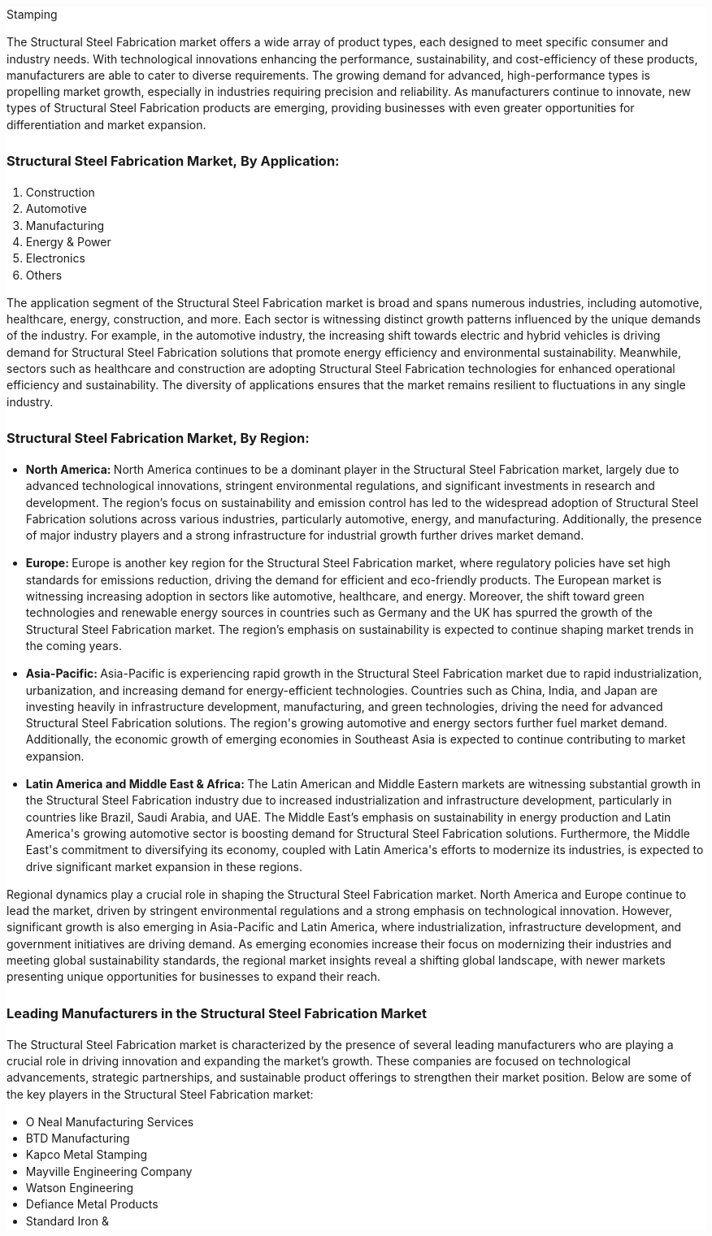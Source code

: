 Stamping</li></ol><p>The Structural Steel Fabrication market offers a wide array of product types, each designed to meet specific consumer and industry needs. With technological innovations enhancing the performance, sustainability, and cost-efficiency of these products, manufacturers are able to cater to diverse requirements. The growing demand for advanced, high-performance types is propelling market growth, especially in industries requiring precision and reliability. As manufacturers continue to innovate, new types of Structural Steel Fabrication products are emerging, providing businesses with even greater opportunities for differentiation and market expansion.</p><h3>Structural Steel Fabrication Market,&nbsp;By Application:</h3><ol><li>Construction<li> Automotive<li> Manufacturing<li> Energy & Power<li> Electronics<li> Others</li></ol><p>The application segment of the Structural Steel Fabrication market is broad and spans numerous industries, including automotive, healthcare, energy, construction, and more. Each sector is witnessing distinct growth patterns influenced by the unique demands of the industry. For example, in the automotive industry, the increasing shift towards electric and hybrid vehicles is driving demand for Structural Steel Fabrication solutions that promote energy efficiency and environmental sustainability. Meanwhile, sectors such as healthcare and construction are adopting Structural Steel Fabrication technologies for enhanced operational efficiency and sustainability. The diversity of applications ensures that the market remains resilient to fluctuations in any single industry.</p><h3>Structural Steel Fabrication Market, By Region:</h3><ul><li><p><strong>North America:&nbsp;</strong>North America continues to be a dominant player in the Structural Steel Fabrication market, largely due to advanced technological innovations, stringent environmental regulations, and significant investments in research and development. The region&rsquo;s focus on sustainability and emission control has led to the widespread adoption of Structural Steel Fabrication solutions across various industries, particularly automotive, energy, and manufacturing. Additionally, the presence of major industry players and a strong infrastructure for industrial growth further drives market demand.</p></li><li><p><strong><strong>Europe:&nbsp;</strong></strong>Europe is another key region for the Structural Steel Fabrication market, where regulatory policies have set high standards for emissions reduction, driving the demand for efficient and eco-friendly products. The European market is witnessing increasing adoption in sectors like automotive, healthcare, and energy. Moreover, the shift toward green technologies and renewable energy sources in countries such as Germany and the UK has spurred the growth of the Structural Steel Fabrication market. The region&rsquo;s emphasis on sustainability is expected to continue shaping market trends in the coming years.</p></li><li><p><strong><strong>Asia-Pacific:&nbsp;</strong></strong>Asia-Pacific is experiencing rapid growth in the Structural Steel Fabrication market due to rapid industrialization, urbanization, and increasing demand for energy-efficient technologies. Countries such as China, India, and Japan are investing heavily in infrastructure development, manufacturing, and green technologies, driving the need for advanced Structural Steel Fabrication solutions. The region's growing automotive and energy sectors further fuel market demand. Additionally, the economic growth of emerging economies in Southeast Asia is expected to continue contributing to market expansion.</p></li><li><p><strong><strong>Latin America and Middle East &amp; Africa:&nbsp;</strong></strong>The Latin American and Middle Eastern markets are witnessing substantial growth in the Structural Steel Fabrication industry due to increased industrialization and infrastructure development, particularly in countries like Brazil, Saudi Arabia, and UAE. The Middle East&rsquo;s emphasis on sustainability in energy production and Latin America's growing automotive sector is boosting demand for Structural Steel Fabrication solutions. Furthermore, the Middle East's commitment to diversifying its economy, coupled with Latin America's efforts to modernize its industries, is expected to drive significant market expansion in these regions.</p></li></ul><p>Regional dynamics play a crucial role in shaping the Structural Steel Fabrication market. North America and Europe continue to lead the market, driven by stringent environmental regulations and a strong emphasis on technological innovation. However, significant growth is also emerging in Asia-Pacific and Latin America, where industrialization, infrastructure development, and government initiatives are driving demand. As emerging economies increase their focus on modernizing their industries and meeting global sustainability standards, the regional market insights reveal a shifting global landscape, with newer markets presenting unique opportunities for businesses to expand their reach.</p><h3><strong>Leading Manufacturers in the Structural Steel Fabrication Market</strong></h3><p>The Structural Steel Fabrication market is characterized by the presence of several leading manufacturers who are playing a crucial role in driving innovation and expanding the market&rsquo;s growth. These companies are focused on technological advancements, strategic partnerships, and sustainable product offerings to strengthen their market position. Below are some of the key players in the Structural Steel Fabrication market:</p></div><div class="article-main__content" data-test-id="publishing-text-block"><ul><li><span class="">O Neal Manufacturing Services<li> BTD Manufacturing<li> Kapco Metal Stamping<li> Mayville Engineering Company<li> Watson Engineering<li> Defiance Metal Products<li> Standard Iron &